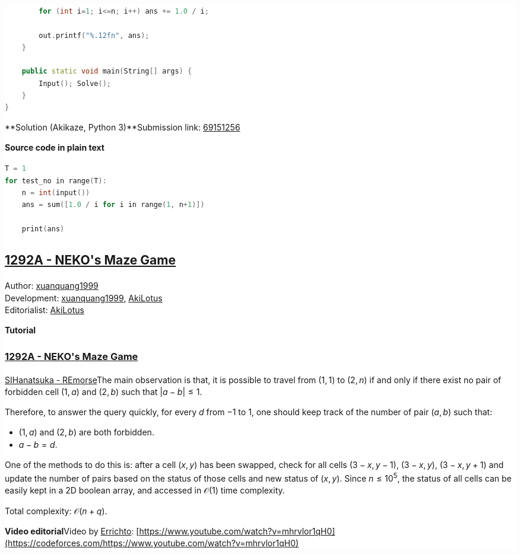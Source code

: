 ```cpp
		for (int i=1; i<=n; i++) ans += 1.0 / i;

		out.printf("%.12fn", ans);
	}

	public static void main(String[] args) {
		Input(); Solve();
	}
}
```
 **Solution (Akikaze, Python 3)**Submission link: [69151256](https://codeforces.com/contest/1293/submission/69151256 "Submission 69151256 by AkiLotus")

 **Source code in plain text**
```cpp
T = 1
for test_no in range(T):
	n = int(input())
	ans = sum([1.0 / i for i in range(1, n+1)])

	print(ans)
```
[1292A - NEKO's Maze Game](https://codeforces.com/contest/1292/problem/A "Codeforces Round 614 (Div. 1)")
----------------------------------------------------------------------------------------------------------

Author: [xuanquang1999](https://codeforces.com/profile/xuanquang1999 "Grandmaster xuanquang1999")  
Development: [xuanquang1999](https://codeforces.com/profile/xuanquang1999 "Grandmaster xuanquang1999"), [AkiLotus](https://codeforces.com/profile/AkiLotus "Master AkiLotus")  
Editorialist: [AkiLotus](https://codeforces.com/profile/AkiLotus "Master AkiLotus") 

 **Tutorial**
### [1292A - NEKO's Maze Game](https://codeforces.com/contest/1292/problem/A "Codeforces Round 614 (Div. 1)")

[SIHanatsuka - REmorse](https://codeforces.com/https://soundcloud.com/hanatsuka/sihanatsuka-remorse)The main observation is that, it is possible to travel from $(1, 1)$ to $(2, n)$ if and only if there exist no pair of forbidden cell $(1, a)$ and $(2, b)$ such that $|a - b| \le 1$.

Therefore, to answer the query quickly, for every $d$ from $-1$ to $1$, one should keep track of the number of pair $(a, b)$ such that:

* $(1, a)$ and $(2, b)$ are both forbidden.
* $a - b = d$.

One of the methods to do this is: after a cell $(x, y)$ has been swapped, check for all cells $(3-x, y-1)$, $(3-x, y)$, $(3-x, y+1)$ and update the number of pairs based on the status of those cells and new status of $(x, y)$. Since $n \le 10^5$, the status of all cells can be easily kept in a 2D boolean array, and accessed in $\mathcal{O}(1)$ time complexity.

Total complexity: $\mathcal{O}(n + q)$.

 **Video editorial**Video by [Errichto](https://codeforces.com/profile/Errichto "International Grandmaster Errichto"): [https://www.youtube.com/watch?v=mhrvlor1qH0](https://codeforces.com/https://www.youtube.com/watch?v=mhrvlor1qH0)
